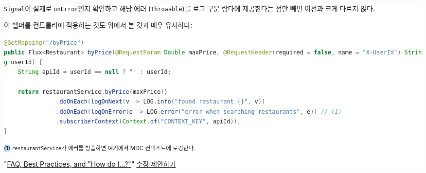 `Signal`이 실제로 `onError`인지 확인하고 해당 에러 (`Throwable`)를 로그 구문 람다에 제공한다는 점만 빼면 이전과 크게 다르지 않다.

이 헬퍼를 컨트롤러에 적용하는 것도 위에서 본 것과 매우 유사하다:

```java
@GetMapping("/byPrice")
public Flux<Restaurant> byPrice(@RequestParam Double maxPrice, @RequestHeader(required = false, name = "X-UserId") String userId) {
	String apiId = userId == null ? "" : userId;

	return restaurantService.byPrice(maxPrice))
			   .doOnEach(logOnNext(v -> LOG.info("found restaurant {}", v))
			   .doOnEach(logOnError(e -> LOG.error("error when searching restaurants", e)) // (1)
			   .subscriberContext(Context.of("CONTEXT_KEY", apiId));
}
```
<small><span style="background-color: #a9dcfc; border-radius: 50px;">(1)</span> `restaurantService`가 에러를 방출하면 여기에서 MDC 컨텍스트에 로깅한다.
</small>

"[FAQ, Best Practices, and "How do I…?"](https://projectreactor.io/docs/core/3.3.7.RELEASE/reference/index.htmlindex.html#faq)" [수정 제안하기](https://github.com/reactor/reactor-core/edit/master/docs/asciidoc/faq.adoc) 
